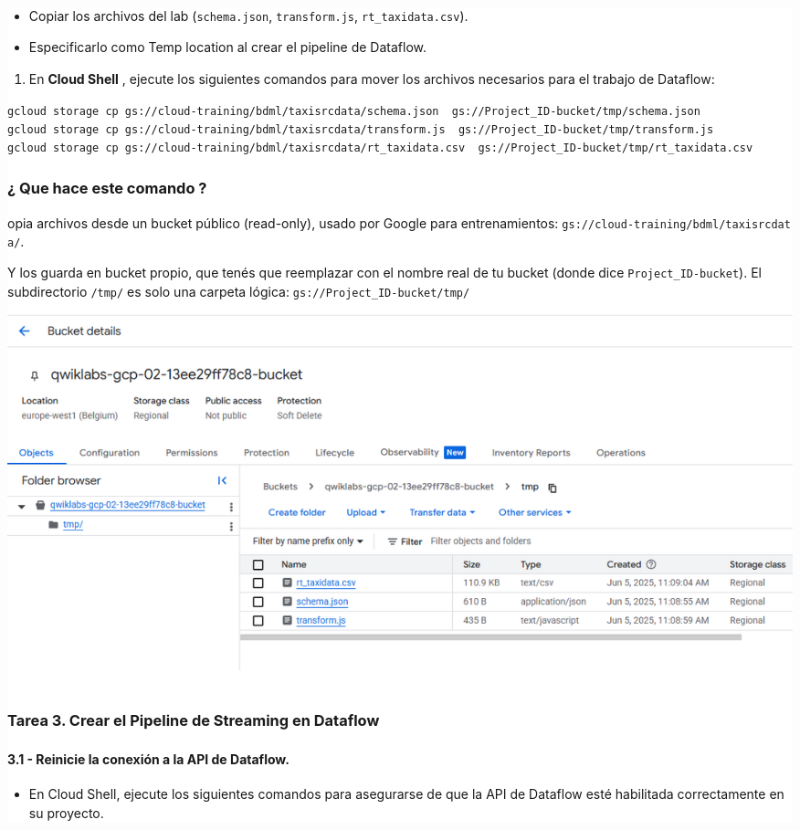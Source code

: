  - Copiar los archivos del lab (`schema.json`, `transform.js`, `rt_taxidata.csv`).

 - Especificarlo como Temp location al crear el pipeline de Dataflow.

 1. En **Cloud Shell** , ejecute los siguientes comandos para mover los archivos necesarios para el trabajo de Dataflow:

  ```bash
  gcloud storage cp gs://cloud-training/bdml/taxisrcdata/schema.json  gs://Project_ID-bucket/tmp/schema.json
  gcloud storage cp gs://cloud-training/bdml/taxisrcdata/transform.js  gs://Project_ID-bucket/tmp/transform.js
  gcloud storage cp gs://cloud-training/bdml/taxisrcdata/rt_taxidata.csv  gs://Project_ID-bucket/tmp/rt_taxidata.csv
  ```

### ¿ Que hace este comando ? 

opia archivos desde un bucket público (read-only), usado por Google para entrenamientos: `gs://cloud-training/bdml/taxisrcdata/`.

Y los guarda en bucket propio, que tenés que reemplazar con el nombre real de tu bucket (donde dice `Project_ID-bucket`). El subdirectorio `/tmp/` es solo una carpeta lógica: `gs://Project_ID-bucket/tmp/`


  ![alt text](image-105.png)

#
### Tarea 3. Crear el Pipeline de Streaming en Dataflow



 #### 3.1 - Reinicie la conexión a la API de Dataflow.

- En Cloud Shell, ejecute los siguientes comandos para asegurarse de que la API de Dataflow esté habilitada correctamente en su proyecto.
